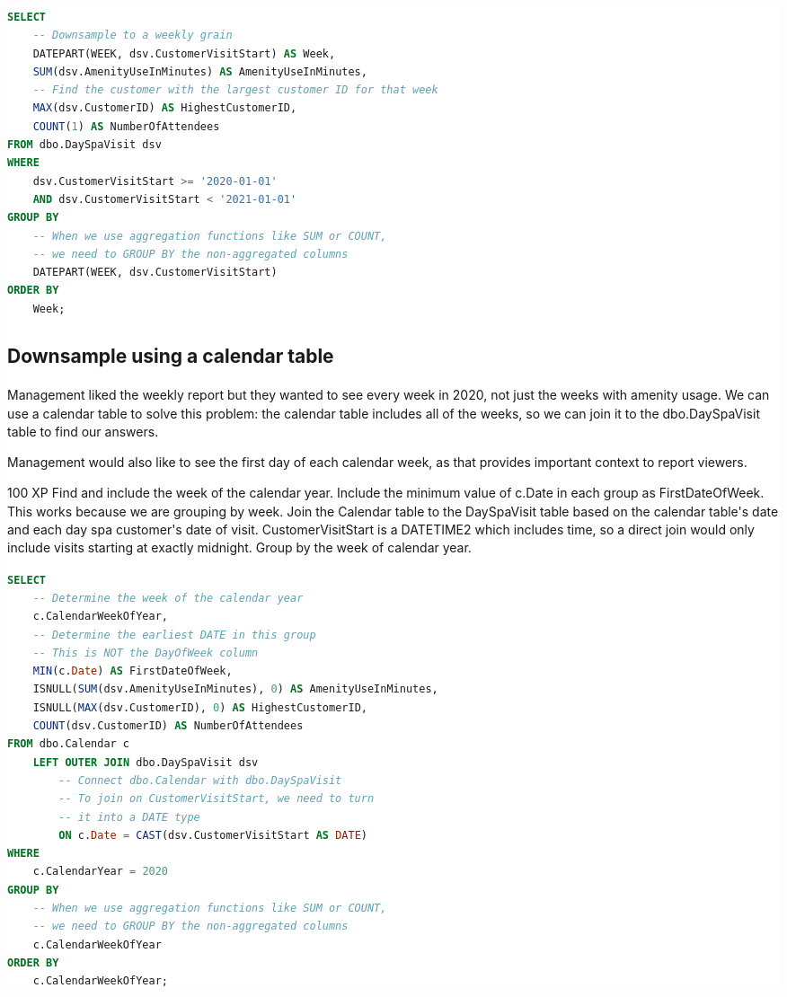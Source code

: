 ```sql
SELECT
	-- Downsample to a weekly grain
	DATEPART(WEEK, dsv.CustomerVisitStart) AS Week,
	SUM(dsv.AmenityUseInMinutes) AS AmenityUseInMinutes,
	-- Find the customer with the largest customer ID for that week
	MAX(dsv.CustomerID) AS HighestCustomerID,
	COUNT(1) AS NumberOfAttendees
FROM dbo.DaySpaVisit dsv
WHERE
	dsv.CustomerVisitStart >= '2020-01-01'
	AND dsv.CustomerVisitStart < '2021-01-01'
GROUP BY
	-- When we use aggregation functions like SUM or COUNT,
    -- we need to GROUP BY the non-aggregated columns
	DATEPART(WEEK, dsv.CustomerVisitStart)
ORDER BY
	Week;
```
## Downsample using a calendar table
Management liked the weekly report but they wanted to see every week in 2020, not just the weeks with amenity usage. We can use a calendar table to solve this problem: the calendar table includes all of the weeks, so we can join it to the dbo.DaySpaVisit table to find our answers.

Management would also like to see the first day of each calendar week, as that provides important context to report viewers.


100 XP
Find and include the week of the calendar year.
Include the minimum value of c.Date in each group as FirstDateOfWeek. This works because we are grouping by week.
Join the Calendar table to the DaySpaVisit table based on the calendar table's date and each day spa customer's date of visit. CustomerVisitStart is a DATETIME2 which includes time, so a direct join would only include visits starting at exactly midnight.
Group by the week of calendar year.

```sql
SELECT
	-- Determine the week of the calendar year
	c.CalendarWeekOfYear,
	-- Determine the earliest DATE in this group
    -- This is NOT the DayOfWeek column
	MIN(c.Date) AS FirstDateOfWeek,
	ISNULL(SUM(dsv.AmenityUseInMinutes), 0) AS AmenityUseInMinutes,
	ISNULL(MAX(dsv.CustomerID), 0) AS HighestCustomerID,
	COUNT(dsv.CustomerID) AS NumberOfAttendees
FROM dbo.Calendar c
	LEFT OUTER JOIN dbo.DaySpaVisit dsv
		-- Connect dbo.Calendar with dbo.DaySpaVisit
		-- To join on CustomerVisitStart, we need to turn 
        -- it into a DATE type
		ON c.Date = CAST(dsv.CustomerVisitStart AS DATE)
WHERE
	c.CalendarYear = 2020
GROUP BY
	-- When we use aggregation functions like SUM or COUNT,
    -- we need to GROUP BY the non-aggregated columns
	c.CalendarWeekOfYear
ORDER BY
	c.CalendarWeekOfYear;
```
